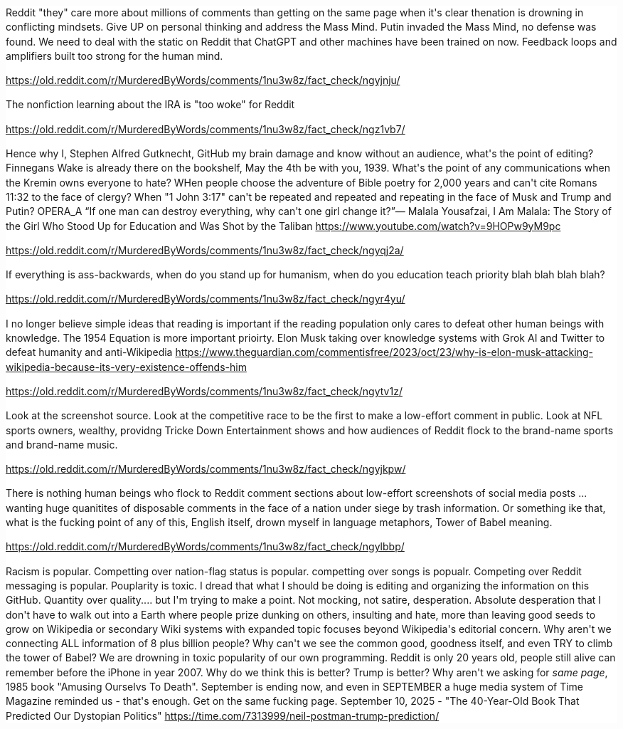 Reddit "they" care more about millions of comments than getting on the same page when it's clear thenation is drowning in conflicting mindsets. Give UP on personal thinking and address the Mass Mind. Putin invaded the Mass Mind, no defense was found. We need to deal with the static on Reddit that ChatGPT and other machines have been trained on now. Feedback loops and amplifiers built too strong for the human mind. 

https://old.reddit.com/r/MurderedByWords/comments/1nu3w8z/fact_check/ngyjnju/

The nonfiction learning about the IRA is "too woke" for Reddit

https://old.reddit.com/r/MurderedByWords/comments/1nu3w8z/fact_check/ngz1vb7/

Hence why I, Stephen Alfred Gutknecht, GitHub my brain damage and know without an audience, what's the point of editing? Finnegans Wake is already there on the bookshelf, May the 4th be with you, 1939. What's the point of any communications when the Kremin owns everyone to hate? WHen people choose the adventure of Bible poetry for 2,000 years and can't cite Romans 11:32 to the face of clergy? When "1 John 3:17" can't be repeated and repeated and repeating in the face of Musk and Trump and Putin? OPERA_A “If one man can destroy everything, why can't one girl change it?”― Malala Yousafzai, I Am Malala: The Story of the Girl Who Stood Up for Education and Was Shot by the Taliban https://www.youtube.com/watch?v=9HOPw9yM9pc

https://old.reddit.com/r/MurderedByWords/comments/1nu3w8z/fact_check/ngyqj2a/

If everything is ass-backwards, when do you stand up for humanism, when do you education teach priority blah blah blah blah?

https://old.reddit.com/r/MurderedByWords/comments/1nu3w8z/fact_check/ngyr4yu/

I no longer believe simple ideas that reading is important if the reading population only cares to defeat other human beings with knowledge. The 1954 Equation is more important prioirty. Elon Musk taking over knowledge systems with Grok AI and Twitter to defeat humanity and anti-Wikipedia https://www.theguardian.com/commentisfree/2023/oct/23/why-is-elon-musk-attacking-wikipedia-because-its-very-existence-offends-him

https://old.reddit.com/r/MurderedByWords/comments/1nu3w8z/fact_check/ngytv1z/

Look at the screenshot source. Look at the competitive race to be the first to make a low-effort comment in public. Look at NFL sports owners, wealthy, providng Tricke Down Entertainment shows and how audiences of Reddit flock to the brand-name sports and brand-name music.

https://old.reddit.com/r/MurderedByWords/comments/1nu3w8z/fact_check/ngyjkpw/

There is nothing human beings who flock to Reddit comment sections about low-effort screenshots of social media posts ... wanting huge quanitites of disposable comments in the face of a nation under siege by trash information. Or something ike that, what is the fucking point of any of this, English itself, drown myself in language metaphors, Tower of Babel meaning.

https://old.reddit.com/r/MurderedByWords/comments/1nu3w8z/fact_check/ngylbbp/

Racism is popular. Competting over nation-flag status is popular. competting over songs is popualr. Competing over Reddit messaging is popular. Pouplarity is toxic. I dread that what I should be doing is editing and organizing the information on this GitHub. Quantity over quality.... but I'm trying to make a point. Not mocking, not satire, desperation. Absolute desperation that I don't have to walk out into a Earth where people prize dunking on others, insulting and hate, more than leaving good seeds to grow on Wikipedia or secondary Wiki systems with expanded topic focuses beyond Wikipedia's editorial concern. Why aren't we connecting ALL information of 8 plus billion people? Why can't we see the common good, goodness itself, and even TRY to climb the tower of Babel? We are drowning in toxic popularity of our own programming. Reddit is only 20 years old, people still alive can remember before the iPhone in year 2007. Why do we think this is better? Trump is better? Why aren't we asking for *same page*, 1985 book "Amusing Ourselvs To Death". September is ending now, and even in SEPTEMBER a huge media system of Time Magazine reminded us - that's enough. Get on the same fucking page. September 10, 2025 - "The 40-Year-Old Book That Predicted Our Dystopian Politics" https://time.com/7313999/neil-postman-trump-prediction/
